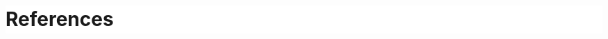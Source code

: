 # References

[awiki]: https://wiki.archlinux.org/
[forums]: https://bbs.archlinux.org/
[bugs]: https://bugs.archlinux.org/
[mailing-lists]: https://mailman.archlinux.org/mailman/listinfo/
[irc]: https://wiki.archlinux.org/index.php/IRC_channels
[international]: https://wiki.archlinux.org/index.php/International_communities
[involve]: https://wiki.archlinux.org/index.php/Getting_involved
[installation]: https://wiki.archlinux.org/index.php/Installation_guide
[base]: https://www.archlinux.org/groups/x86_64/base/
[download]: https://archlinux.org/download/
[dual-boot]: https://wiki.archlinux.org/index.php/Windows_and_Arch_Dual_Boot
[lvm]: https://wiki.archlinux.org/index.php/LVM
[encryption]: https://wiki.archlinux.org/index.php/Disk_encryption
[raid]: https://wiki.archlinux.org/index.php/RAID
[gparted]: http://gparted.sourceforge.net/livecd.php
[mirrors]: https://www.archlinux.org/mirrorlist/
[mirror-status]: https://www.archlinux.org/mirrors/status/
[post-installation]: https://wiki.archlinux.org/index.php/General_recommendations
[incremental-backup]: https://wiki.archlinux.org/index.php/backup_programs#Incremental_backups
[non-incremental]: https://wiki.archlinux.org/index.php/backup_programs#Non-incremental_backups
[netctl]: https://wiki.archlinux.org/index.php/Netctl
